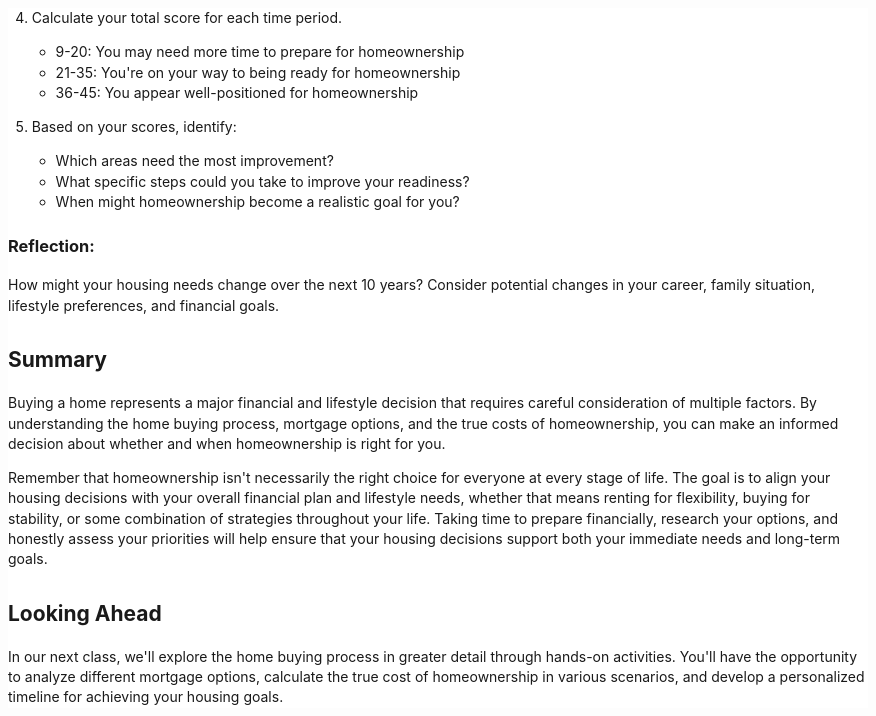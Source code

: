 4. Calculate your total score for each time period. 
   - 9-20: You may need more time to prepare for homeownership
   - 21-35: You're on your way to being ready for homeownership
   - 36-45: You appear well-positioned for homeownership

5. Based on your scores, identify:
   - Which areas need the most improvement?
   - What specific steps could you take to improve your readiness?
   - When might homeownership become a realistic goal for you?

### Reflection:

How might your housing needs change over the next 10 years? Consider potential changes in your career, family situation, lifestyle preferences, and financial goals.

## Summary

Buying a home represents a major financial and lifestyle decision that requires careful consideration of multiple factors. By understanding the home buying process, mortgage options, and the true costs of homeownership, you can make an informed decision about whether and when homeownership is right for you.

Remember that homeownership isn't necessarily the right choice for everyone at every stage of life. The goal is to align your housing decisions with your overall financial plan and lifestyle needs, whether that means renting for flexibility, buying for stability, or some combination of strategies throughout your life. Taking time to prepare financially, research your options, and honestly assess your priorities will help ensure that your housing decisions support both your immediate needs and long-term goals.

## Looking Ahead

In our next class, we'll explore the home buying process in greater detail through hands-on activities. You'll have the opportunity to analyze different mortgage options, calculate the true cost of homeownership in various scenarios, and develop a personalized timeline for achieving your housing goals.